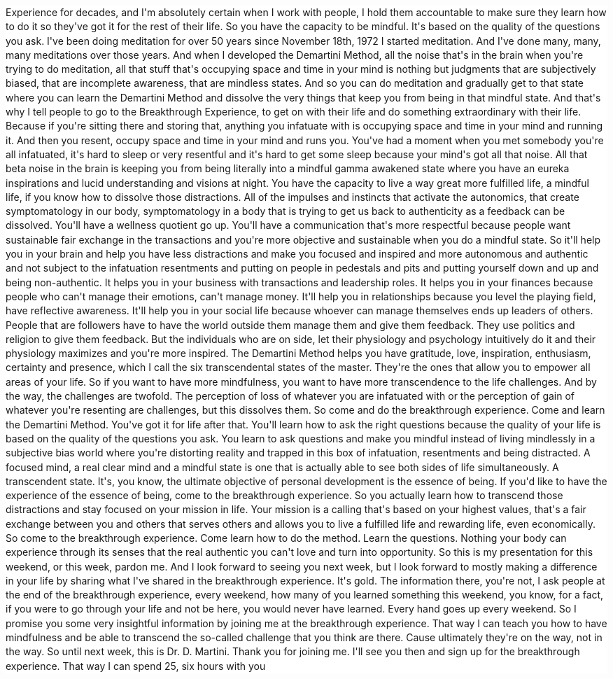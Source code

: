 Experience for decades, and I'm absolutely certain when I work with people, I hold them accountable to make sure they learn how to do it so they've got it for the rest of their life. So you have the capacity to be mindful. It's based on the quality of the questions you ask. I've been doing meditation for over 50 years since November 18th, 1972 I started meditation. And I've done many, many, many meditations over those years. And when I developed the Demartini Method, all the noise that's in the brain when you're trying to do meditation, all that stuff that's occupying space and time in your mind is nothing but judgments that are subjectively biased, that are incomplete awareness, that are mindless states. And so you can do meditation and gradually get to that state where you can learn the Demartini Method and dissolve the very things that keep you from being in that mindful state. And that's why I tell people to go to the Breakthrough Experience, to get on with their life and do something extraordinary with their life. Because if you're sitting there and storing that, anything you infatuate with is occupying space and time in your mind and running it. And then you resent, occupy space and time in your mind and runs you. You've had a moment when you met somebody you're all infatuated, it's hard to sleep or very resentful and it's hard to get some sleep because your mind's got all that noise. All that beta noise in the brain is keeping you from being literally into a mindful gamma awakened state where you have an eureka inspirations and lucid understanding and visions at night. You have the capacity to live a way great more fulfilled life, a mindful life, if you know how to dissolve those distractions. All of the impulses and instincts that activate the autonomics, that create symptomatology in our body, symptomatology in a body that is trying to get us back to authenticity as a feedback can be dissolved. You'll have a wellness quotient go up. You'll have a communication that's more respectful because people want sustainable fair exchange in the transactions and you're more objective and sustainable when you do a mindful state. So it'll help you in your brain and help you have less distractions and make you focused and inspired and more autonomous and authentic and not subject to the infatuation resentments and putting on people in pedestals and pits and putting yourself down and up and being non-authentic. It helps you in your business with transactions and leadership roles. It helps you in your finances because people who can't manage their emotions, can't manage money. It'll help you in relationships because you level the playing field, have reflective awareness. It'll help you in your social life because whoever can manage themselves ends up leaders of others. People that are followers have to have the world outside them manage them and give them feedback. They use politics and religion to give them feedback. But the individuals who are on side, let their physiology and psychology intuitively do it and their physiology maximizes and you're more inspired. The Demartini Method helps you have gratitude, love, inspiration, enthusiasm, certainty and presence, which I call the six transcendental states of the master. They're the ones that allow you to empower all areas of your life. So if you want to have more mindfulness, you want to have more transcendence to the life challenges. And by the way, the challenges are twofold. The perception of loss of whatever you are infatuated with or the perception of gain of whatever you're resenting are challenges, but this dissolves them. So come and do the breakthrough experience. Come and learn the Demartini Method. You've got it for life after that. You'll learn how to ask the right questions because the quality of your life is based on the quality of the questions you ask. You learn to ask questions and make you mindful instead of living mindlessly in a subjective bias world where you're distorting reality and trapped in this box of infatuation, resentments and being distracted. A focused mind, a real clear mind and a mindful state is one that is actually able to see both sides of life simultaneously. A transcendent state. It's, you know, the ultimate objective of personal development is the essence of being. If you'd like to have the experience of the essence of being, come to the breakthrough experience. So you actually learn how to transcend those distractions and stay focused on your mission in life. Your mission is a calling that's based on your highest values, that's a fair exchange between you and others that serves others and allows you to live a fulfilled life and rewarding life, even economically. So come to the breakthrough experience. Come learn how to do the method. Learn the questions. Nothing your body can experience through its senses that the real authentic you can't love and turn into opportunity. So this is my presentation for this weekend, or this week, pardon me. And I look forward to seeing you next week, but I look forward to mostly making a difference in your life by sharing what I've shared in the breakthrough experience. It's gold. The information there, you're not, I ask people at the end of the breakthrough experience, every weekend, how many of you learned something this weekend, you know, for a fact, if you were to go through your life and not be here, you would never have learned. Every hand goes up every weekend. So I promise you some very insightful information by joining me at the breakthrough experience. That way I can teach you how to have mindfulness and be able to transcend the so-called challenge that you think are there. Cause ultimately they're on the way, not in the way. So until next week, this is Dr. D. Martini. Thank you for joining me. I'll see you then and sign up for the breakthrough experience. That way I can spend 25, six hours with you